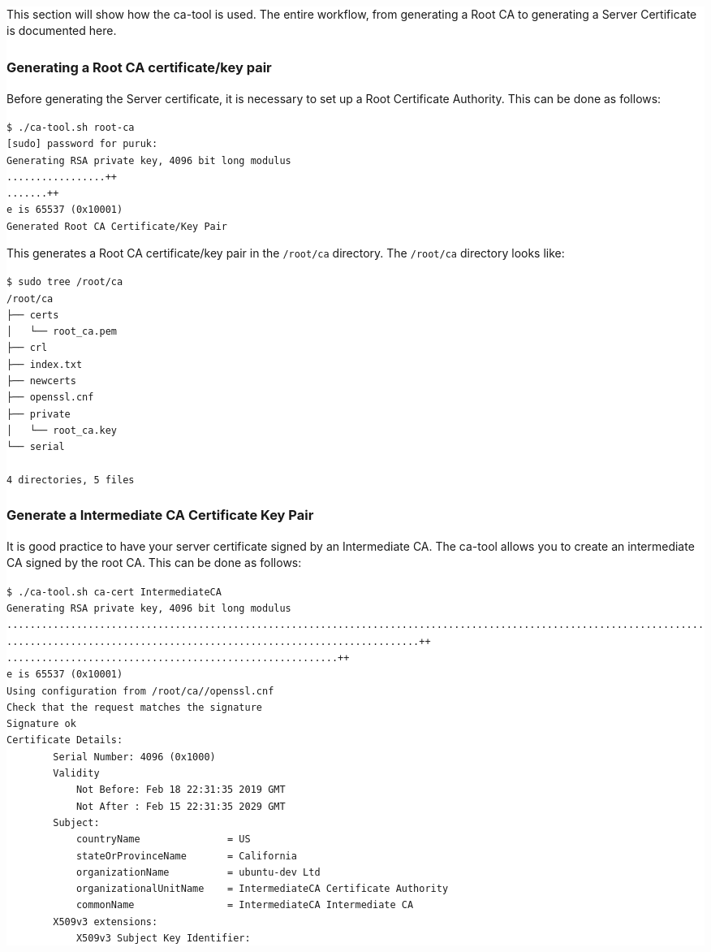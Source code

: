 This section will show how the ca-tool is used. The entire workflow, from
generating a Root CA to generating a Server Certificate is documented here.

### Generating a Root CA certificate/key pair

Before generating the Server certificate, it is necessary to set up  a Root
Certificate Authority. This can be done as follows:

```
$ ./ca-tool.sh root-ca
[sudo] password for puruk: 
Generating RSA private key, 4096 bit long modulus
.................++
.......++
e is 65537 (0x10001)
Generated Root CA Certificate/Key Pair

```

This generates a Root CA certificate/key pair in the ```/root/ca``` directory.
The ```/root/ca``` directory looks like:
```
$ sudo tree /root/ca
/root/ca
├── certs
│   └── root_ca.pem
├── crl
├── index.txt
├── newcerts
├── openssl.cnf
├── private
│   └── root_ca.key
└── serial

4 directories, 5 files
```

### Generate a Intermediate CA Certificate Key Pair

It is good practice to have your server certificate signed by an Intermediate
CA. The ca-tool allows you to create an intermediate CA signed by the root CA.
This can be done as follows:

```
$ ./ca-tool.sh ca-cert IntermediateCA
Generating RSA private key, 4096 bit long modulus
...............................................................................................................................................................................................++
.........................................................++
e is 65537 (0x10001)
Using configuration from /root/ca//openssl.cnf
Check that the request matches the signature
Signature ok
Certificate Details:
        Serial Number: 4096 (0x1000)
        Validity
            Not Before: Feb 18 22:31:35 2019 GMT
            Not After : Feb 15 22:31:35 2029 GMT
        Subject:
            countryName               = US
            stateOrProvinceName       = California
            organizationName          = ubuntu-dev Ltd
            organizationalUnitName    = IntermediateCA Certificate Authority
            commonName                = IntermediateCA Intermediate CA
        X509v3 extensions:
            X509v3 Subject Key Identifier: 
```